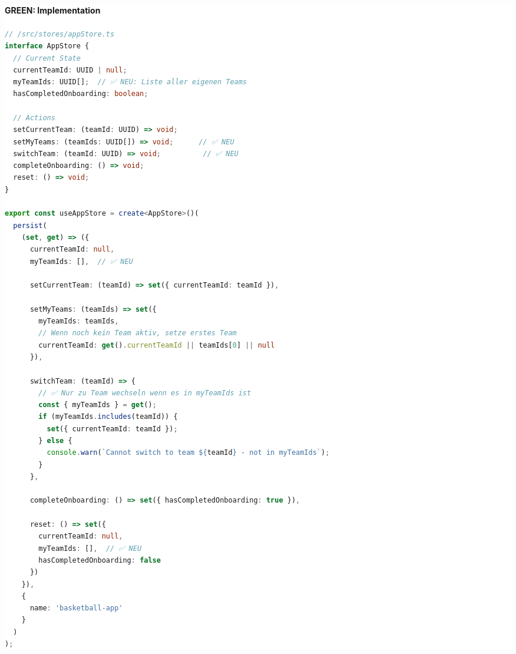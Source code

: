 #### GREEN: Implementation
```typescript
// /src/stores/appStore.ts
interface AppStore {
  // Current State
  currentTeamId: UUID | null;
  myTeamIds: UUID[];  // ✅ NEU: Liste aller eigenen Teams
  hasCompletedOnboarding: boolean;
  
  // Actions
  setCurrentTeam: (teamId: UUID) => void;
  setMyTeams: (teamIds: UUID[]) => void;      // ✅ NEU
  switchTeam: (teamId: UUID) => void;          // ✅ NEU
  completeOnboarding: () => void;
  reset: () => void;
}

export const useAppStore = create<AppStore>()(
  persist(
    (set, get) => ({
      currentTeamId: null,
      myTeamIds: [],  // ✅ NEU

      setCurrentTeam: (teamId) => set({ currentTeamId: teamId }),

      setMyTeams: (teamIds) => set({ 
        myTeamIds: teamIds,
        // Wenn noch kein Team aktiv, setze erstes Team
        currentTeamId: get().currentTeamId || teamIds[0] || null
      }),

      switchTeam: (teamId) => {
        // ✅ Nur zu Team wechseln wenn es in myTeamIds ist
        const { myTeamIds } = get();
        if (myTeamIds.includes(teamId)) {
          set({ currentTeamId: teamId });
        } else {
          console.warn(`Cannot switch to team ${teamId} - not in myTeamIds`);
        }
      },

      completeOnboarding: () => set({ hasCompletedOnboarding: true }),

      reset: () => set({
        currentTeamId: null,
        myTeamIds: [],  // ✅ NEU
        hasCompletedOnboarding: false
      })
    }),
    {
      name: 'basketball-app'
    }
  )
);
```
